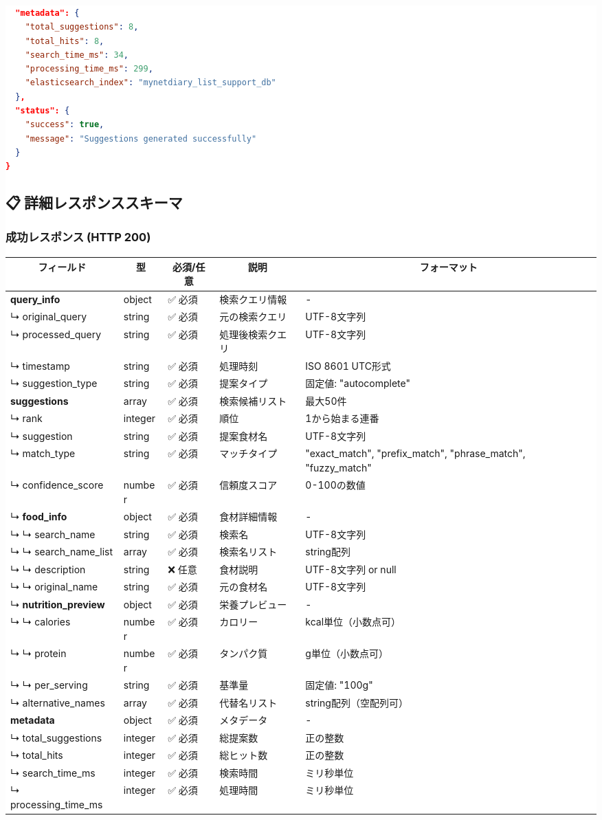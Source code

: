 ```json
  "metadata": {
    "total_suggestions": 8,
    "total_hits": 8,
    "search_time_ms": 34,
    "processing_time_ms": 299,
    "elasticsearch_index": "mynetdiary_list_support_db"
  },
  "status": {
    "success": true,
    "message": "Suggestions generated successfully"
  }
}
```

## 📋 詳細レスポンススキーマ

### 成功レスポンス (HTTP 200)

| フィールド | 型 | 必須/任意 | 説明 | フォーマット |
|-----------|---|-----------|------|-------------|
| **query_info** | object | ✅ 必須 | 検索クエリ情報 | - |
| ↳ original_query | string | ✅ 必須 | 元の検索クエリ | UTF-8文字列 |
| ↳ processed_query | string | ✅ 必須 | 処理後検索クエリ | UTF-8文字列 |
| ↳ timestamp | string | ✅ 必須 | 処理時刻 | ISO 8601 UTC形式 |
| ↳ suggestion_type | string | ✅ 必須 | 提案タイプ | 固定値: "autocomplete" |
| **suggestions** | array | ✅ 必須 | 検索候補リスト | 最大50件 |
| ↳ rank | integer | ✅ 必須 | 順位 | 1から始まる連番 |
| ↳ suggestion | string | ✅ 必須 | 提案食材名 | UTF-8文字列 |
| ↳ match_type | string | ✅ 必須 | マッチタイプ | "exact_match", "prefix_match", "phrase_match", "fuzzy_match" |
| ↳ confidence_score | number | ✅ 必須 | 信頼度スコア | 0-100の数値 |
| ↳ **food_info** | object | ✅ 必須 | 食材詳細情報 | - |
| ↳ ↳ search_name | string | ✅ 必須 | 検索名 | UTF-8文字列 |
| ↳ ↳ search_name_list | array | ✅ 必須 | 検索名リスト | string配列 |
| ↳ ↳ description | string | ❌ 任意 | 食材説明 | UTF-8文字列 or null |
| ↳ ↳ original_name | string | ✅ 必須 | 元の食材名 | UTF-8文字列 |
| ↳ **nutrition_preview** | object | ✅ 必須 | 栄養プレビュー | - |
| ↳ ↳ calories | number | ✅ 必須 | カロリー | kcal単位（小数点可） |
| ↳ ↳ protein | number | ✅ 必須 | タンパク質 | g単位（小数点可） |
| ↳ ↳ per_serving | string | ✅ 必須 | 基準量 | 固定値: "100g" |
| ↳ alternative_names | array | ✅ 必須 | 代替名リスト | string配列（空配列可） |
| **metadata** | object | ✅ 必須 | メタデータ | - |
| ↳ total_suggestions | integer | ✅ 必須 | 総提案数 | 正の整数 |
| ↳ total_hits | integer | ✅ 必須 | 総ヒット数 | 正の整数 |
| ↳ search_time_ms | integer | ✅ 必須 | 検索時間 | ミリ秒単位 |
| ↳ processing_time_ms | integer | ✅ 必須 | 処理時間 | ミリ秒単位 |